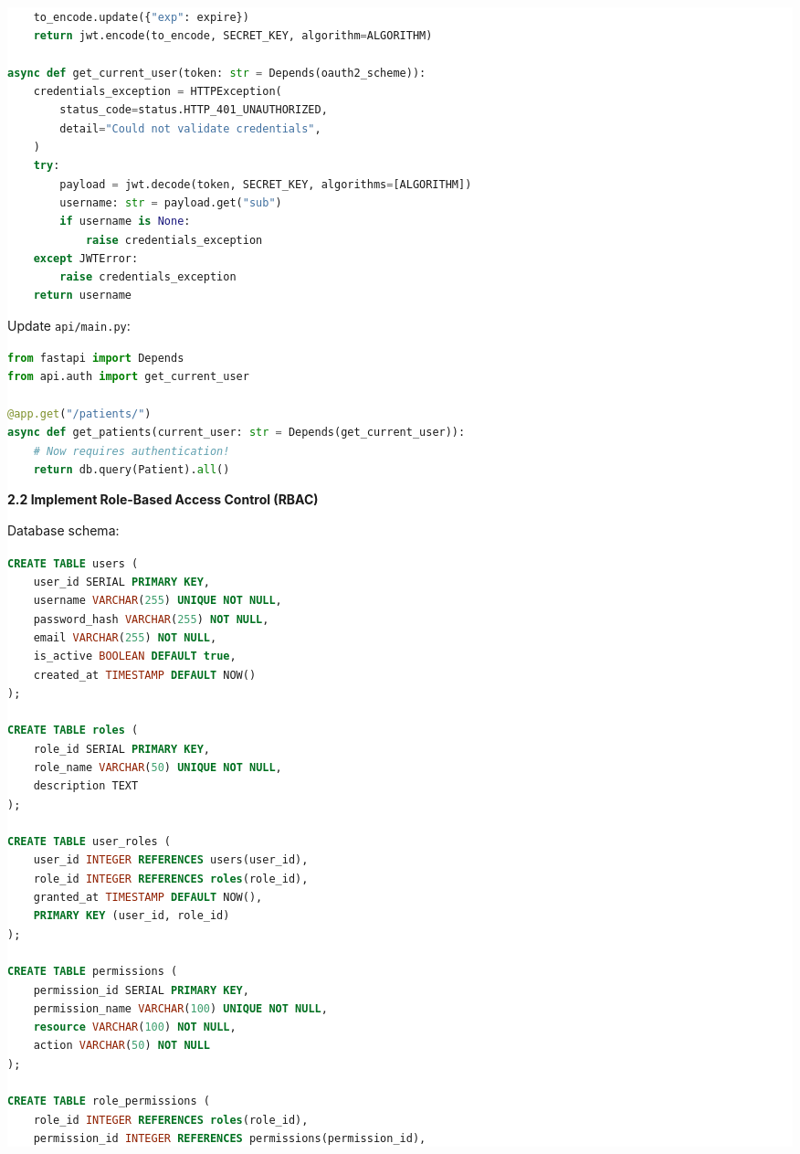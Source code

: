 ```python
    to_encode.update({"exp": expire})
    return jwt.encode(to_encode, SECRET_KEY, algorithm=ALGORITHM)

async def get_current_user(token: str = Depends(oauth2_scheme)):
    credentials_exception = HTTPException(
        status_code=status.HTTP_401_UNAUTHORIZED,
        detail="Could not validate credentials",
    )
    try:
        payload = jwt.decode(token, SECRET_KEY, algorithms=[ALGORITHM])
        username: str = payload.get("sub")
        if username is None:
            raise credentials_exception
    except JWTError:
        raise credentials_exception
    return username
```

Update `api/main.py`:
```python
from fastapi import Depends
from api.auth import get_current_user

@app.get("/patients/")
async def get_patients(current_user: str = Depends(get_current_user)):
    # Now requires authentication!
    return db.query(Patient).all()
```

**2.2 Implement Role-Based Access Control (RBAC)**

Database schema:
```sql
CREATE TABLE users (
    user_id SERIAL PRIMARY KEY,
    username VARCHAR(255) UNIQUE NOT NULL,
    password_hash VARCHAR(255) NOT NULL,
    email VARCHAR(255) NOT NULL,
    is_active BOOLEAN DEFAULT true,
    created_at TIMESTAMP DEFAULT NOW()
);

CREATE TABLE roles (
    role_id SERIAL PRIMARY KEY,
    role_name VARCHAR(50) UNIQUE NOT NULL,
    description TEXT
);

CREATE TABLE user_roles (
    user_id INTEGER REFERENCES users(user_id),
    role_id INTEGER REFERENCES roles(role_id),
    granted_at TIMESTAMP DEFAULT NOW(),
    PRIMARY KEY (user_id, role_id)
);

CREATE TABLE permissions (
    permission_id SERIAL PRIMARY KEY,
    permission_name VARCHAR(100) UNIQUE NOT NULL,
    resource VARCHAR(100) NOT NULL,
    action VARCHAR(50) NOT NULL
);

CREATE TABLE role_permissions (
    role_id INTEGER REFERENCES roles(role_id),
    permission_id INTEGER REFERENCES permissions(permission_id),
```